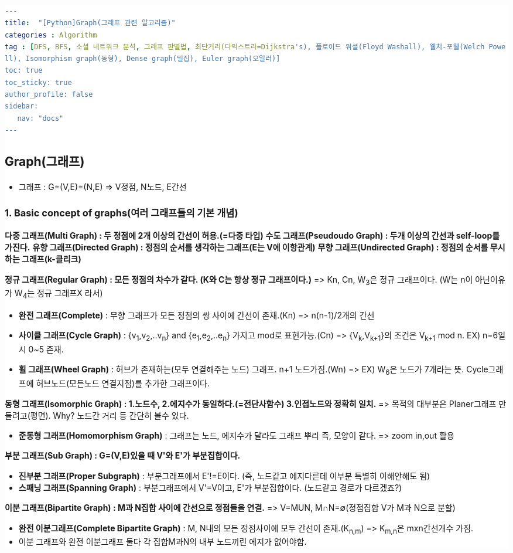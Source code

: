 ```yaml
---
title:  "[Python]Graph(그래프 관련 알고리즘)"
categories : Algorithm
tag : [DFS, BFS, 소셜 네트워크 분석, 그래프 판별법, 최단거리(다익스트라=Dijkstra's), 플로이드 워셜(Floyd Washall), 웰치-포웰(Welch Powell), Isomorphism graph(동형), Dense graph(밀집), Euler graph(오일러)]
toc: true
toc_sticky: true
author_profile: false
sidebar:
   nav: "docs"
---
```


## Graph(그래프)

* 그래프 : G=(V,E)=(N,E) => V정점, N노드, E간선



### 1. Basic concept of graphs(여러 그래프들의 기본 개념)

**다중 그래프(Multi Graph) : 두 정점에 2개 이상의 간선이 허용.(=다중 타입)**
**수도 그래프(Pseudoudo Graph) : 두개 이상의 간선과 self-loop를 가진다.**
**유향 그래프(Directed Graph) : 정점의 순서를 생각하는 그래프(E는 V에 이항관계)**
**무향 그래프(Undirected Graph) : 정점의 순서를 무시하는 그래프(k-클리크)**

**정규 그래프(Regular Graph) : 모든 정점의 차수가 같다. (K와 C는 항상 정규 그래프이다.)**
=> Kn, Cn, W<sub>3</sub>은 정규 그래프이다. (W는 n이 아닌이유가 W<sub>4</sub>는 정규 그래프X 라서)

* **완전 그래프(Complete)** : 무향 그래프가 모든 정점의 쌍 사이에 간선이 존재.(Kn)
  => n(n-1)/2개의 간선

* **사이클 그래프(Cycle Graph)** : {v<sub>1</sub>,v<sub>2</sub>,..v<sub>n</sub>} and {e<sub>1</sub>,e<sub>2</sub>,..e<sub>n</sub>} 가지고 mod로 표현가능.(Cn)
  => {V<sub>k</sub>,V<sub>k+1</sub>}의 조건은 V<sub>k+1</sub> mod n. 			EX) n=6일시 0~5 존재.

* **휠 그래프(Wheel Graph)** : 허브가 존재하는(모두 연결해주는 노드) 그래프. n+1 노드가짐.(Wn)
  => EX) W<sub>6</sub>은 노드가 7개라는 뜻. Cycle그래프에 허브노드(모든노드 연결지점)를 추가한 그래프이다.

**동형 그래프(Isomorphic Graph) : 1.노드수, 2.에지수가 동일하다.(=전단사함수) 3.인접노드와 정확히 일치.**
=> 목적의 대부분은 Planer그래프 만들려고(평면). Why? 노드간 거리 등 간단히 볼수 있다.

* **준동형 그래프(Homomorphism Graph)** : 그래프는 노드, 에지수가 달라도 그래프 뿌리 즉, 모양이 같다.
  => zoom in,out 활용

**부분 그래프(Sub Graph) : G=(V,E)있을 때 V'와 E'가 부분집합이다.**

* **진부분 그래프(Proper Subgraph)** : 부분그래프에서 E'!=E이다. (즉, 노드같고 에지다른데 이부분 특별히 이해안해도 됨)
* **스패닝 그래프(Spanning Graph)** : 부분그래프에서 V'=V이고, E'가 부분집합이다. (노드같고 경로가 다르겠죠?)

**이분 그래프(Bipartite Graph) : M과 N집합 사이에 간선으로 정점들을 연결.**
=> V=MUN, M∩N=∅(정점집합 V가 M과 N으로 분할)

* **완전 이분그래프(Complete Bipartite Graph)** : M, N내의 모든 정점사이에 모두 간선이 존재.(K<sub>n,m</sub>)
  => K<sub>m,n</sub>은 mxn간선개수 가짐.
* 이분 그래프와 완전 이분그래프 둘다 각 집합M과N의 내부 노드끼린 에지가 없어야함.
